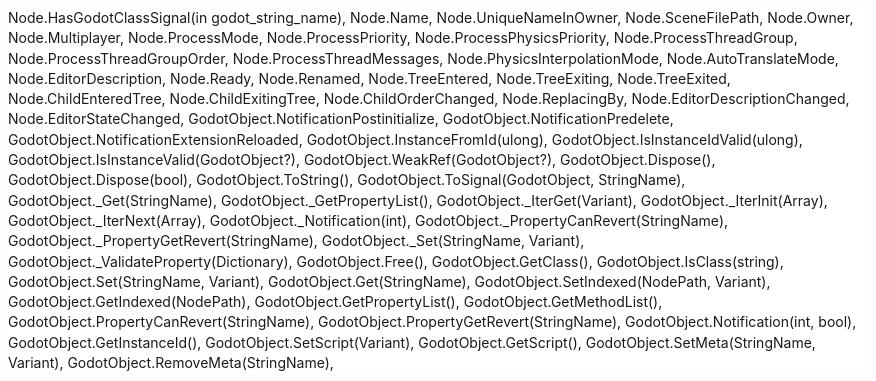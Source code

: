 Node.HasGodotClassSignal\(in godot\_string\_name\), 
Node.Name, 
Node.UniqueNameInOwner, 
Node.SceneFilePath, 
Node.Owner, 
Node.Multiplayer, 
Node.ProcessMode, 
Node.ProcessPriority, 
Node.ProcessPhysicsPriority, 
Node.ProcessThreadGroup, 
Node.ProcessThreadGroupOrder, 
Node.ProcessThreadMessages, 
Node.PhysicsInterpolationMode, 
Node.AutoTranslateMode, 
Node.EditorDescription, 
Node.Ready, 
Node.Renamed, 
Node.TreeEntered, 
Node.TreeExiting, 
Node.TreeExited, 
Node.ChildEnteredTree, 
Node.ChildExitingTree, 
Node.ChildOrderChanged, 
Node.ReplacingBy, 
Node.EditorDescriptionChanged, 
Node.EditorStateChanged, 
GodotObject.NotificationPostinitialize, 
GodotObject.NotificationPredelete, 
GodotObject.NotificationExtensionReloaded, 
GodotObject.InstanceFromId\(ulong\), 
GodotObject.IsInstanceIdValid\(ulong\), 
GodotObject.IsInstanceValid\(GodotObject?\), 
GodotObject.WeakRef\(GodotObject?\), 
GodotObject.Dispose\(\), 
GodotObject.Dispose\(bool\), 
GodotObject.ToString\(\), 
GodotObject.ToSignal\(GodotObject, StringName\), 
GodotObject.\_Get\(StringName\), 
GodotObject.\_GetPropertyList\(\), 
GodotObject.\_IterGet\(Variant\), 
GodotObject.\_IterInit\(Array\), 
GodotObject.\_IterNext\(Array\), 
GodotObject.\_Notification\(int\), 
GodotObject.\_PropertyCanRevert\(StringName\), 
GodotObject.\_PropertyGetRevert\(StringName\), 
GodotObject.\_Set\(StringName, Variant\), 
GodotObject.\_ValidateProperty\(Dictionary\), 
GodotObject.Free\(\), 
GodotObject.GetClass\(\), 
GodotObject.IsClass\(string\), 
GodotObject.Set\(StringName, Variant\), 
GodotObject.Get\(StringName\), 
GodotObject.SetIndexed\(NodePath, Variant\), 
GodotObject.GetIndexed\(NodePath\), 
GodotObject.GetPropertyList\(\), 
GodotObject.GetMethodList\(\), 
GodotObject.PropertyCanRevert\(StringName\), 
GodotObject.PropertyGetRevert\(StringName\), 
GodotObject.Notification\(int, bool\), 
GodotObject.GetInstanceId\(\), 
GodotObject.SetScript\(Variant\), 
GodotObject.GetScript\(\), 
GodotObject.SetMeta\(StringName, Variant\), 
GodotObject.RemoveMeta\(StringName\), 